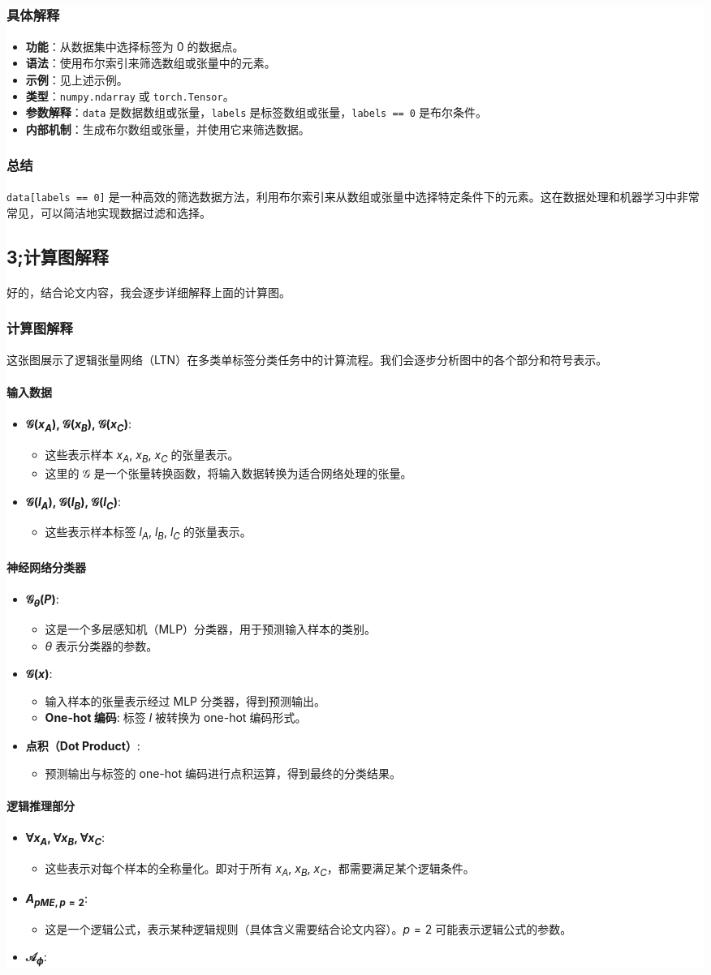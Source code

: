 ### 具体解释

- **功能**：从数据集中选择标签为 0 的数据点。
- **语法**：使用布尔索引来筛选数组或张量中的元素。
- **示例**：见上述示例。
- **类型**：`numpy.ndarray` 或 `torch.Tensor`。
- **参数解释**：`data` 是数据数组或张量，`labels` 是标签数组或张量，`labels == 0` 是布尔条件。
- **内部机制**：生成布尔数组或张量，并使用它来筛选数据。

### 总结

`data[labels == 0]` 是一种高效的筛选数据方法，利用布尔索引来从数组或张量中选择特定条件下的元素。这在数据处理和机器学习中非常常见，可以简洁地实现数据过滤和选择。


## 3;计算图解释



好的，结合论文内容，我会逐步详细解释上面的计算图。

### 计算图解释

这张图展示了逻辑张量网络（LTN）在多类单标签分类任务中的计算流程。我们会逐步分析图中的各个部分和符号表示。

#### 输入数据

- **$\mathcal{G}(x_A)$, $\mathcal{G}(x_B)$, $\mathcal{G}(x_C)$**:

  - 这些表示样本 $x_A$, $x_B$, $x_C$ 的张量表示。
  - 这里的 $\mathcal{G}$ 是一个张量转换函数，将输入数据转换为适合网络处理的张量。
- **$\mathcal{G}(l_A)$, $\mathcal{G}(l_B)$, $\mathcal{G}(l_C)$**:

  - 这些表示样本标签 $l_A$, $l_B$, $l_C$ 的张量表示。

#### 神经网络分类器

- **$\mathcal{G}_{\theta}(P)$**:

  - 这是一个多层感知机（MLP）分类器，用于预测输入样本的类别。
  - $\theta$ 表示分类器的参数。
- **$\mathcal{G}(x)$**:

  - 输入样本的张量表示经过 MLP 分类器，得到预测输出。
  - **One-hot 编码**: 标签 $l$ 被转换为 one-hot 编码形式。
- **点积（Dot Product）**:

  - 预测输出与标签的 one-hot 编码进行点积运算，得到最终的分类结果。

#### 逻辑推理部分

- **$\forall x_A$, $\forall x_B$, $\forall x_C$**:

  - 这些表示对每个样本的全称量化。即对于所有 $x_A$, $x_B$, $x_C$，都需要满足某个逻辑条件。
- **$A_{pME, p=2}$**:

  - 这是一个逻辑公式，表示某种逻辑规则（具体含义需要结合论文内容）。$p=2$ 可能表示逻辑公式的参数。
- **$\mathcal{A}_{\phi}$**:
